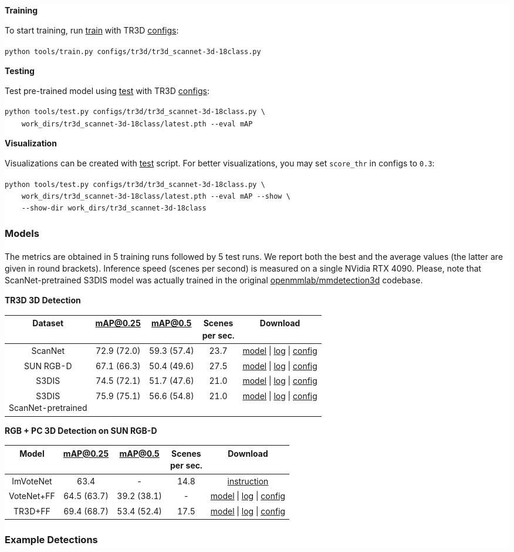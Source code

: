 **Training**

To start training, run [train](tools/train.py) with TR3D [configs](configs/tr3d):
```shell
python tools/train.py configs/tr3d/tr3d_scannet-3d-18class.py
```

**Testing**

Test pre-trained model using [test](tools/dist_test.sh) with TR3D [configs](configs/tr3d):
```shell
python tools/test.py configs/tr3d/tr3d_scannet-3d-18class.py \
    work_dirs/tr3d_scannet-3d-18class/latest.pth --eval mAP
```

**Visualization**

Visualizations can be created with [test](tools/test.py) script. 
For better visualizations, you may set `score_thr` in configs to `0.3`:
```shell
python tools/test.py configs/tr3d/tr3d_scannet-3d-18class.py \
    work_dirs/tr3d_scannet-3d-18class/latest.pth --eval mAP --show \
    --show-dir work_dirs/tr3d_scannet-3d-18class
```

### Models

The metrics are obtained in 5 training runs followed by 5 test runs. We report both the best and the average values (the latter are given in round brackets).
Inference speed (scenes per second) is measured on a single NVidia RTX 4090. Please, note that ScanNet-pretrained S3DIS model was actually trained in the original
[openmmlab/mmdetection3d](https://github.com/open-mmlab/mmdetection3d/tree/main/projects/TR3D) codebase.

**TR3D 3D Detection**

| Dataset | mAP@0.25 | mAP@0.5 | Scenes <br> per sec.| Download |
|:-------:|:--------:|:-------:|:-------------------:|:--------:|
| ScanNet | 72.9 (72.0) | 59.3 (57.4) | 23.7 | [model](https://github.com/samsunglabs/tr3d/releases/download/v1.0/tr3d_scannet.pth) &#124; [log](https://github.com/samsunglabs/tr3d/releases/download/v1.0/tr3d_scannet.log.json) &#124; [config](configs/tr3d/tr3d_scannet-3d-18class.py) |
| SUN RGB-D | 67.1 (66.3) | 50.4 (49.6) | 27.5 | [model](https://github.com/samsunglabs/tr3d/releases/download/v1.0/tr3d_sunrgbd.pth) &#124; [log](https://github.com/samsunglabs/tr3d/releases/download/v1.0/tr3d_sunrgbd.log.json) &#124; [config](configs/tr3d/tr3d_sunrgbd-3d-10class.py) |
| S3DIS | 74.5 (72.1) | 51.7 (47.6) | 21.0 | [model](https://github.com/samsunglabs/tr3d/releases/download/v1.0/tr3d_s3dis.pth) &#124; [log](https://github.com/samsunglabs/tr3d/releases/download/v1.0/tr3d_s3dis.log.json) &#124; [config](configs/tr3d/tr3d_s3dis-3d-5class.py) |
| S3DIS <br> ScanNet-pretrained | 75.9 (75.1) | 56.6 (54.8) | 21.0 | [model](https://github.com/samsunglabs/tr3d/releases/download/v1.0/tr3d_scannet-pretrain_s3dis.pth) &#124; [log](https://github.com/samsunglabs/tr3d/releases/download/v1.0/tr3d_scannet-pretrain_s3dis.log) &#124; [config](configs/tr3d/tr3d_scannet-pretrain_s3dis-3d-5class.py) |

**RGB + PC 3D Detection on SUN RGB-D**

| Model | mAP@0.25 | mAP@0.5 | Scenes <br> per sec.| Download |
|:-----:|:--------:|:-------:|:-------------------:|:--------:|
| ImVoteNet | 63.4 | - | 14.8 | [instruction](configs/imvotenet) |
| VoteNet+FF | 64.5 (63.7) | 39.2 (38.1) | - | [model](https://github.com/samsunglabs/tr3d/releases/download/v1.0/votenet_ff_sunrgbd.pth) &#124; [log](https://github.com/samsunglabs/tr3d/releases/download/v1.0/votenet_ff_sunrgbd.log.json) &#124; [config](configs/votenet/votenet-ff_16x8_sunrgbd-3d-10class.py) |
| TR3D+FF | 69.4 (68.7) | 53.4 (52.4) | 17.5 | [model](https://github.com/samsunglabs/tr3d/releases/download/v1.0/tr3d_ff_sunrgbd.pth) &#124; [log](https://github.com/samsunglabs/tr3d/releases/download/v1.0/tr3d_ff_sunrgbd.log.json) &#124; [config](configs/tr3d/tr3d-ff_sunrgbd-3d-10class.py) |

### Example Detections
